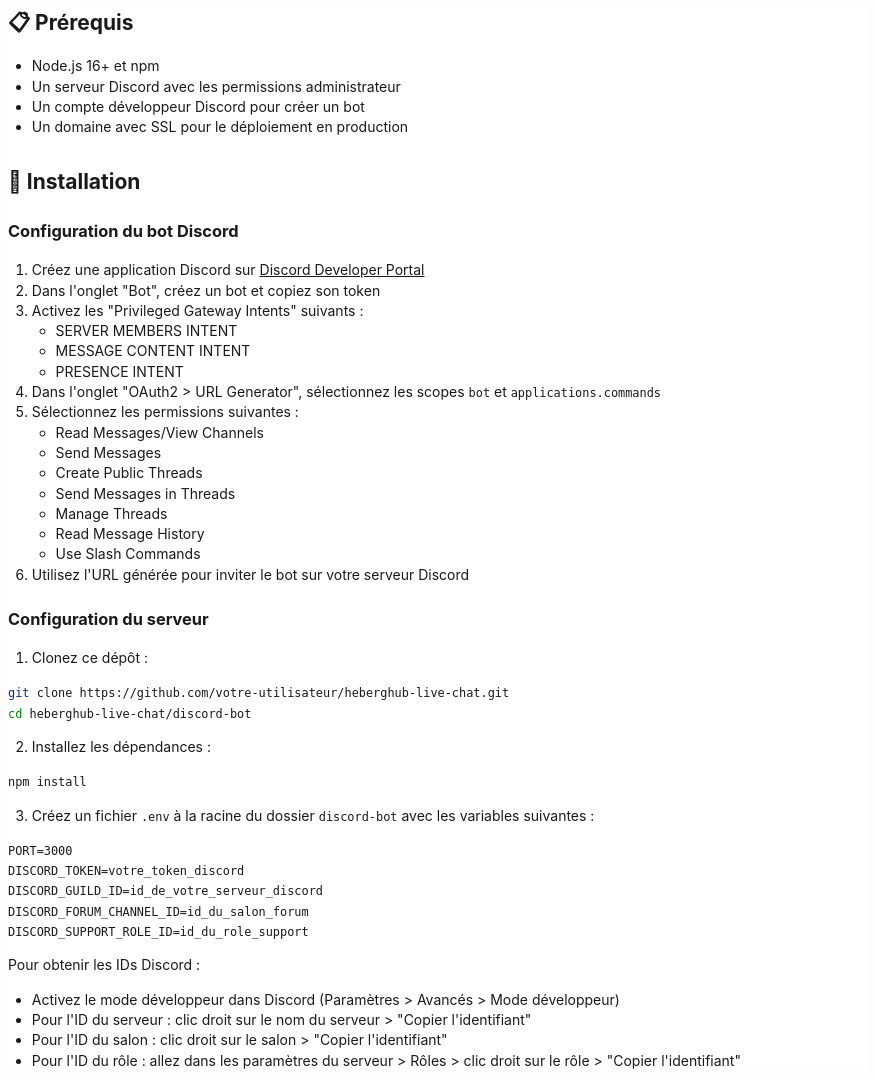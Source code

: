 ## 📋 Prérequis

- Node.js 16+ et npm
- Un serveur Discord avec les permissions administrateur
- Un compte développeur Discord pour créer un bot
- Un domaine avec SSL pour le déploiement en production

## 🔧 Installation

### Configuration du bot Discord

1. Créez une application Discord sur [Discord Developer Portal](https://discord.com/developers/applications)
2. Dans l'onglet "Bot", créez un bot et copiez son token
3. Activez les "Privileged Gateway Intents" suivants :
   - SERVER MEMBERS INTENT
   - MESSAGE CONTENT INTENT
   - PRESENCE INTENT
4. Dans l'onglet "OAuth2 > URL Generator", sélectionnez les scopes `bot` et `applications.commands`
5. Sélectionnez les permissions suivantes :
   - Read Messages/View Channels
   - Send Messages
   - Create Public Threads
   - Send Messages in Threads
   - Manage Threads
   - Read Message History
   - Use Slash Commands
6. Utilisez l'URL générée pour inviter le bot sur votre serveur Discord

### Configuration du serveur

1. Clonez ce dépôt :
```bash
git clone https://github.com/votre-utilisateur/heberghub-live-chat.git
cd heberghub-live-chat/discord-bot
```

2. Installez les dépendances :
```bash
npm install
```

3. Créez un fichier `.env` à la racine du dossier `discord-bot` avec les variables suivantes :
```
PORT=3000
DISCORD_TOKEN=votre_token_discord
DISCORD_GUILD_ID=id_de_votre_serveur_discord
DISCORD_FORUM_CHANNEL_ID=id_du_salon_forum
DISCORD_SUPPORT_ROLE_ID=id_du_role_support
```

Pour obtenir les IDs Discord :
- Activez le mode développeur dans Discord (Paramètres > Avancés > Mode développeur)
- Pour l'ID du serveur : clic droit sur le nom du serveur > "Copier l'identifiant"
- Pour l'ID du salon : clic droit sur le salon > "Copier l'identifiant"
- Pour l'ID du rôle : allez dans les paramètres du serveur > Rôles > clic droit sur le rôle > "Copier l'identifiant"
